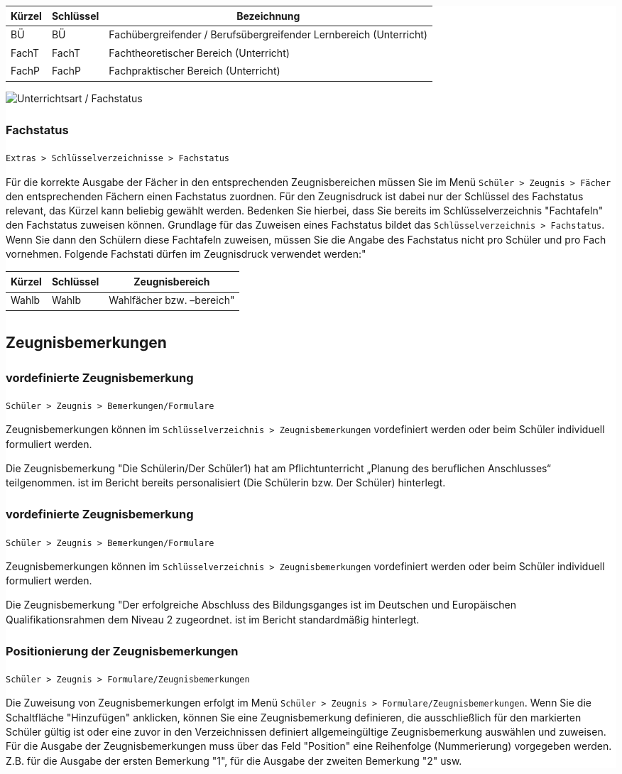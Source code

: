 Kürzel | Schlüssel | Bezeichnung
--|--|--
BÜ | BÜ | Fachübergreifender / Berufsübergreifender Lernbereich (Unterricht)
FachT | FachT | Fachtheoretischer Bereich (Unterricht)
FachP | FachP | Fachpraktischer Bereich (Unterricht)

![Unterrichtsart / Fachstatus](/assets/images/Berlin/Fachstatus.Unterrichtsart.png)

### Fachstatus

`Extras > Schlüsselverzeichnisse > Fachstatus`

Für die korrekte Ausgabe der Fächer in den entsprechenden Zeugnisbereichen müssen Sie im Menü `Schüler > Zeugnis > Fächer` den entsprechenden Fächern einen Fachstatus zuordnen. Für den Zeugnisdruck ist dabei nur der Schlüssel des Fachstatus relevant, das Kürzel kann beliebig gewählt werden. Bedenken Sie hierbei, dass Sie bereits im Schlüsselverzeichnis "Fachtafeln" den Fachstatus zuweisen können. Grundlage für das Zuweisen eines Fachstatus bildet das `Schlüsselverzeichnis > Fachstatus`. Wenn Sie dann den Schülern diese Fachtafeln zuweisen, müssen Sie die Angabe des Fachstatus nicht pro Schüler und pro Fach vornehmen.
Folgende Fachstati dürfen im Zeugnisdruck verwendet werden:"

Kürzel | Schlüssel | Zeugnisbereich
--|--|--
Wahlb | Wahlb | Wahlfächer bzw. –bereich"

## Zeugnisbemerkungen

### vordefinierte Zeugnisbemerkung

`Schüler > Zeugnis > Bemerkungen/Formulare`

Zeugnisbemerkungen können im `Schlüsselverzeichnis > Zeugnisbemerkungen` vordefiniert werden oder beim Schüler individuell formuliert werden.

Die Zeugnisbemerkung "Die Schülerin/Der Schüler1) hat am Pflichtunterricht „Planung des beruflichen Anschlusses“ teilgenommen. ist im Bericht bereits personalisiert (Die Schülerin bzw. Der Schüler) hinterlegt.

### vordefinierte Zeugnisbemerkung

`Schüler > Zeugnis > Bemerkungen/Formulare`

Zeugnisbemerkungen können im `Schlüsselverzeichnis > Zeugnisbemerkungen` vordefiniert werden oder beim Schüler individuell formuliert werden.

Die Zeugnisbemerkung "Der erfolgreiche Abschluss des Bildungsganges ist im Deutschen und Europäischen Qualifikationsrahmen dem Niveau 2 zugeordnet. ist im Bericht standardmäßig hinterlegt.

### Positionierung der Zeugnisbemerkungen

`Schüler > Zeugnis > Formulare/Zeugnisbemerkungen`

Die Zuweisung von Zeugnisbemerkungen erfolgt im Menü `Schüler > Zeugnis > Formulare/Zeugnisbemerkungen`. Wenn Sie die Schaltfläche "Hinzufügen" anklicken, können Sie eine Zeugnisbemerkung definieren, die ausschließlich für den markierten Schüler gültig ist oder eine zuvor in den Verzeichnissen definiert allgemeingültige Zeugnisbemerkung auswählen und zuweisen.
Für die Ausgabe der Zeugnisbemerkungen muss über das Feld "Position" eine Reihenfolge (Nummerierung) vorgegeben werden. Z.B. für die Ausgabe der ersten Bemerkung "1", für die Ausgabe der zweiten Bemerkung "2" usw.
